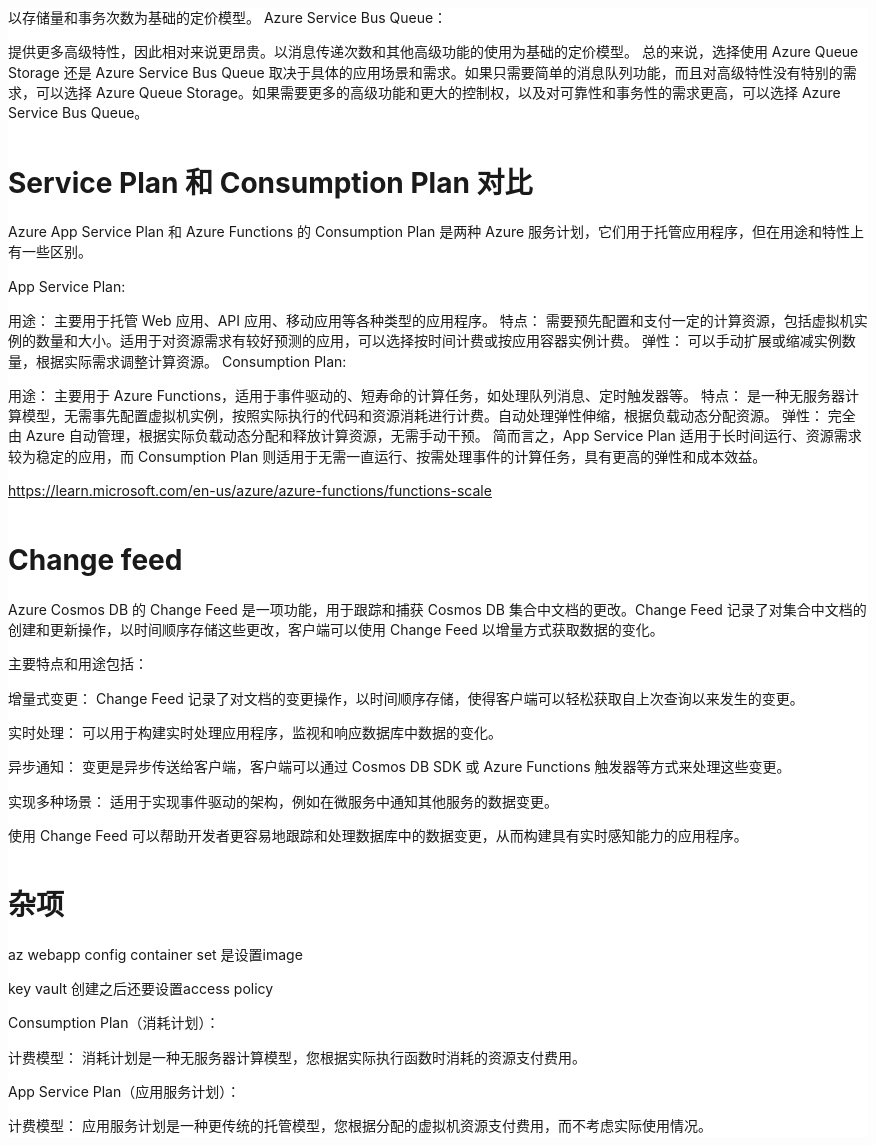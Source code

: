 以存储量和事务次数为基础的定价模型。
Azure Service Bus Queue：

提供更多高级特性，因此相对来说更昂贵。以消息传递次数和其他高级功能的使用为基础的定价模型。
总的来说，选择使用 Azure Queue Storage 还是 Azure Service Bus Queue 取决于具体的应用场景和需求。如果只需要简单的消息队列功能，而且对高级特性没有特别的需求，可以选择 Azure Queue Storage。如果需要更多的高级功能和更大的控制权，以及对可靠性和事务性的需求更高，可以选择 Azure Service Bus Queue。

# Service Plan 和 Consumption Plan 对比


Azure App Service Plan 和 Azure Functions 的 Consumption Plan 是两种 Azure 服务计划，它们用于托管应用程序，但在用途和特性上有一些区别。

App Service Plan:

用途： 主要用于托管 Web 应用、API 应用、移动应用等各种类型的应用程序。
特点： 需要预先配置和支付一定的计算资源，包括虚拟机实例的数量和大小。适用于对资源需求有较好预测的应用，可以选择按时间计费或按应用容器实例计费。
弹性： 可以手动扩展或缩减实例数量，根据实际需求调整计算资源。
Consumption Plan:

用途： 主要用于 Azure Functions，适用于事件驱动的、短寿命的计算任务，如处理队列消息、定时触发器等。
特点： 是一种无服务器计算模型，无需事先配置虚拟机实例，按照实际执行的代码和资源消耗进行计费。自动处理弹性伸缩，根据负载动态分配资源。
弹性： 完全由 Azure 自动管理，根据实际负载动态分配和释放计算资源，无需手动干预。
简而言之，App Service Plan 适用于长时间运行、资源需求较为稳定的应用，而 Consumption Plan 则适用于无需一直运行、按需处理事件的计算任务，具有更高的弹性和成本效益。

https://learn.microsoft.com/en-us/azure/azure-functions/functions-scale

# Change feed

Azure Cosmos DB 的 Change Feed 是一项功能，用于跟踪和捕获 Cosmos DB 集合中文档的更改。Change Feed 记录了对集合中文档的创建和更新操作，以时间顺序存储这些更改，客户端可以使用 Change Feed 以增量方式获取数据的变化。

主要特点和用途包括：

增量式变更： Change Feed 记录了对文档的变更操作，以时间顺序存储，使得客户端可以轻松获取自上次查询以来发生的变更。

实时处理： 可以用于构建实时处理应用程序，监视和响应数据库中数据的变化。

异步通知： 变更是异步传送给客户端，客户端可以通过 Cosmos DB SDK 或 Azure Functions 触发器等方式来处理这些变更。

实现多种场景： 适用于实现事件驱动的架构，例如在微服务中通知其他服务的数据变更。

使用 Change Feed 可以帮助开发者更容易地跟踪和处理数据库中的数据变更，从而构建具有实时感知能力的应用程序。

# 杂项

az webapp config container set 是设置image

key vault 创建之后还要设置access policy

Consumption Plan（消耗计划）：

计费模型： 消耗计划是一种无服务器计算模型，您根据实际执行函数时消耗的资源支付费用。

App Service Plan（应用服务计划）：

计费模型： 应用服务计划是一种更传统的托管模型，您根据分配的虚拟机资源支付费用，而不考虑实际使用情况。
